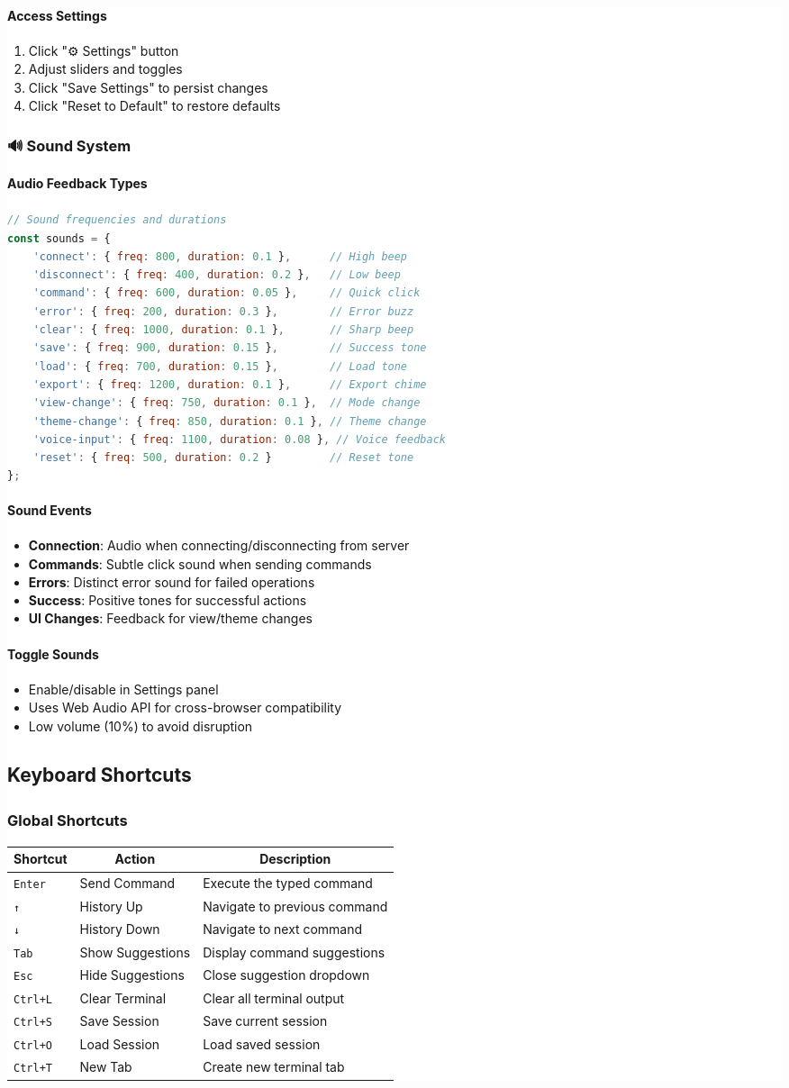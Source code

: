 #### Access Settings

1. Click "⚙️ Settings" button
2. Adjust sliders and toggles
3. Click "Save Settings" to persist changes
4. Click "Reset to Default" to restore defaults

### 🔊 Sound System

#### Audio Feedback Types

```javascript
// Sound frequencies and durations
const sounds = {
    'connect': { freq: 800, duration: 0.1 },      // High beep
    'disconnect': { freq: 400, duration: 0.2 },   // Low beep
    'command': { freq: 600, duration: 0.05 },     // Quick click
    'error': { freq: 200, duration: 0.3 },        // Error buzz
    'clear': { freq: 1000, duration: 0.1 },       // Sharp beep
    'save': { freq: 900, duration: 0.15 },        // Success tone
    'load': { freq: 700, duration: 0.15 },        // Load tone
    'export': { freq: 1200, duration: 0.1 },      // Export chime
    'view-change': { freq: 750, duration: 0.1 },  // Mode change
    'theme-change': { freq: 850, duration: 0.1 }, // Theme change
    'voice-input': { freq: 1100, duration: 0.08 }, // Voice feedback
    'reset': { freq: 500, duration: 0.2 }         // Reset tone
};
```

#### Sound Events

- **Connection**: Audio when connecting/disconnecting from server
- **Commands**: Subtle click sound when sending commands
- **Errors**: Distinct error sound for failed operations
- **Success**: Positive tones for successful actions
- **UI Changes**: Feedback for view/theme changes

#### Toggle Sounds

- Enable/disable in Settings panel
- Uses Web Audio API for cross-browser compatibility
- Low volume (10%) to avoid disruption

## Keyboard Shortcuts

### Global Shortcuts

| Shortcut | Action | Description |
|----------|--------|-------------|
| `Enter` | Send Command | Execute the typed command |
| `↑` | History Up | Navigate to previous command |
| `↓` | History Down | Navigate to next command |
| `Tab` | Show Suggestions | Display command suggestions |
| `Esc` | Hide Suggestions | Close suggestion dropdown |
| `Ctrl+L` | Clear Terminal | Clear all terminal output |
| `Ctrl+S` | Save Session | Save current session |
| `Ctrl+O` | Load Session | Load saved session |
| `Ctrl+T` | New Tab | Create new terminal tab |